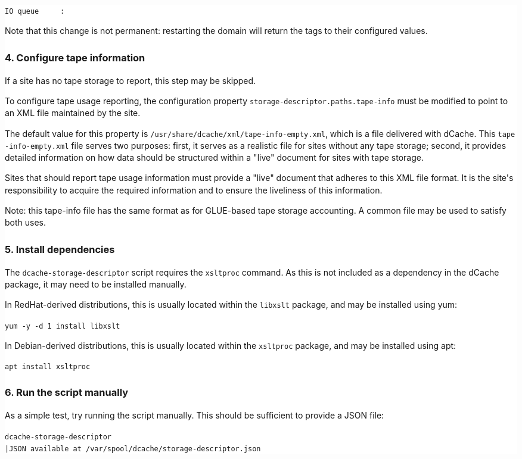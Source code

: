 ```
IO queue     : 
```

Note that this change is not permanent: restarting the domain will
return the tags to their configured values.

### 4. Configure tape information

If a site has no tape storage to report, this step may be skipped.

To configure tape usage reporting, the configuration property
`storage-descriptor.paths.tape-info` must be modified to point to an
XML file maintained by the site.

The default value for this property is
`/usr/share/dcache/xml/tape-info-empty.xml`, which is a file delivered
with dCache.  This `tape-info-empty.xml` file serves two purposes:
first, it serves as a realistic file for sites without any tape
storage; second, it provides detailed information on how data should
be structured within a "live" document for sites with tape storage.

Sites that should report tape usage information must provide a "live"
document that adheres to this XML file format.  It is the site's
responsibility to acquire the required information and to ensure the
liveliness of this information.

Note: this tape-info file has the same format as for GLUE-based tape
storage accounting.  A common file may be used to satisfy both uses.

### 5. Install dependencies

The `dcache-storage-descriptor` script requires the `xsltproc`
command.  As this is not included as a dependency in the dCache
package, it may need to be installed manually.

In RedHat-derived distributions, this is usually located within the
`libxslt` package, and may be installed using yum:

```console-root
yum -y -d 1 install libxslt
```

In Debian-derived distributions, this is usually located within the
`xsltproc` package, and may be installed using apt:

```console-root
apt install xsltproc
```

### 6. Run the script manually

As a simple test, try running the script manually.  This should be
sufficient to provide a JSON file:

```console-root
dcache-storage-descriptor
|JSON available at /var/spool/dcache/storage-descriptor.json
```
